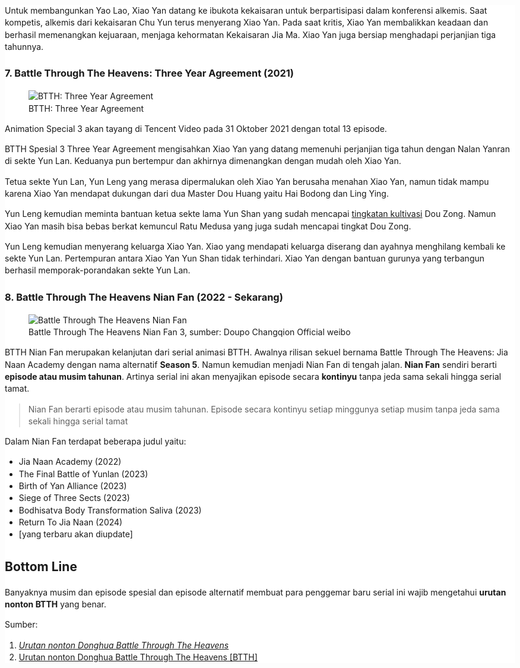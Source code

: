 <p>Untuk membangunkan Yao Lao, Xiao Yan datang ke ibukota kekaisaran untuk berpartisipasi dalam konferensi alkemis. Saat kompetis, alkemis dari kekaisaran Chu Yun terus menyerang Xiao Yan. Pada saat kritis, Xiao Yan membalikkan keadaan dan berhasil memenangkan kejuaraan, menjaga kehormatan Kekaisaran Jia Ma. Xiao Yan juga bersiap menghadapi perjanjian tiga tahunnya.</p>
<h3 style="text-align: left;">7. Battle Through The Heavens: Three Year Agreement (2021)</h3>
<figure><img alt="BTTH: Three Year Agreement" height="640" loading="lazy" src="https://blogger.googleusercontent.com/img/b/R29vZ2xl/AVvXsEiFMj4KWnWdl9gSry3pOB2ltNd_yiaJc7BYZ91hkWcBRev7FyFQIkjuJs8uV0e-cQ38fTvc2b_uA2EJnOgJV8SKbnR5Ev0VjatVhk6t3sbm4UhkwwP3aBXj1em9UJP3J04HLFYWKSxpOERCQnCBZbGoxgZ_CQ10RgAdpPyFUAsSAJ587PdrF7sz_wjFLw/s16000-rw/btth-3-year-agreement.jpg" title="BTTH: Three Year Agreement" width="1024" /><figcaption>BTTH: Three Year Agreement</figcaption></figure>
<p>Animation Special 3 akan tayang di Tencent Video pada 31 Oktober 2021 dengan total 13 episode.</p>
<p>BTTH Spesial 3 Three Year Agreement mengisahkan Xiao Yan yang datang memenuhi perjanjian tiga tahun dengan Nalan Yanran di sekte Yun Lan. Keduanya pun bertempur dan akhirnya dimenangkan dengan mudah oleh Xiao Yan.</p>
<p>Tetua sekte Yun Lan, Yun Leng yang merasa dipermalukan oleh Xiao Yan berusaha menahan Xiao Yan, namun tidak mampu karena Xiao Yan mendapat dukungan dari dua Master Dou Huang yaitu Hai Bodong dan Ling Ying.</p>
<p>Yun Leng kemudian meminta bantuan ketua sekte lama Yun Shan yang sudah mencapai <a href="https://www.supnewz.com/tingkatan-kultivasi-btth" target="_blank">tingkatan kultivasi</a> Dou Zong. Namun Xiao Yan masih bisa bebas berkat kemuncul Ratu Medusa yang juga sudah mencapai tingkat Dou Zong.</p>
<p>Yun Leng kemudian menyerang keluarga Xiao Yan. Xiao yang mendapati keluarga diserang dan ayahnya menghilang kembali ke sekte Yun Lan. Pertempuran antara Xiao Yan Yun Shan tidak terhindari. Xiao Yan dengan bantuan gurunya yang terbangun berhasil memporak-porandakan sekte Yun Lan.</p>
<h3 style="text-align: left;">8. Battle Through The Heavens Nian Fan (2022 - Sekarang)</h3>
<figure>
	<img alt="Battle Through The Heavens Nian Fan" height="720" loading="lazy" src="https://blogger.googleusercontent.com/img/b/R29vZ2xl/AVvXsEh8puj63LPmHwrjeQ8xwktTRuYi4jFe1Sd_aaeE_7evyJmzEIO_Q2rZa6U_M2ELJhM-mlaJlyiWiLXbv-HF5OigPDREnxDQSCJx8yJJtIdDYsjHBsX2P9Ni52GUDmqoPiZ5qpkAvJslFW49ECWtAxOd4OibQjMLJkEBOLCD5shSsUPq9NGyQyaK1PWOjzc3/s1600-rw/xiao-yan-btth-3-min.webp" width="1280" />
  <figcaption>Battle Through The Heavens Nian Fan 3, sumber: Doupo Changqion Official weibo</figcaption>
</figure>
<p>BTTH Nian Fan merupakan kelanjutan dari serial animasi BTTH. Awalnya rilisan sekuel bernama Battle Through The Heavens: Jia Naan Academy dengan nama alternatif <strong>Season 5</strong>. Namun kemudian menjadi Nian Fan di tengah jalan. <strong>Nian Fan</strong> sendiri berarti <strong>episode atau musim tahunan</strong>. Artinya serial ini akan menyajikan episode secara <strong>kontinyu</strong> tanpa jeda sama sekali hingga serial tamat.</p>
<blockquote>Nian Fan berarti episode atau musim tahunan. Episode secara kontinyu setiap minggunya setiap musim tanpa jeda sama sekali hingga serial tamat</blockquote>
<p>
</p>
<p>Dalam Nian Fan terdapat beberapa judul yaitu:</p>

<ul style="text-align: left;">
<li>Jia Naan Academy (2022)</li>
<li>The Final Battle of Yunlan (2023)</li>
<li>Birth of Yan Alliance (2023)</li>
<li>Siege of Three Sects (2023)</li>
<li>Bodhisatva Body Transformation Saliva (2023)</li>
<li>Return To Jia Naan (2024)</li>
<li>[yang terbaru akan diupdate]</li>
</ul>

<h2 style="text-align: left;">Bottom Line</h2>
<p>Banyaknya musim dan episode spesial dan episode alternatif membuat para penggemar baru serial ini wajib mengetahui <strong>urutan nonton BTTH</strong> yang benar.</p>
<p>Sumber:</p>
<ol style="text-align: left;"><li id="citation-1"><cite><a href="https://www.goinsan.com/2022/10/urutan-nonton-battle-through-the-heavens.html">Urutan nonton Donghua Battle Through The Heavens</a>
</cite>
</li>
<li>
<a href="https://www.youtube.com/watch?v=dLiCN-kZdWU">Urutan nonton Donghua Battle Through The Heavens [BTTH]</a>
</li></ol>
